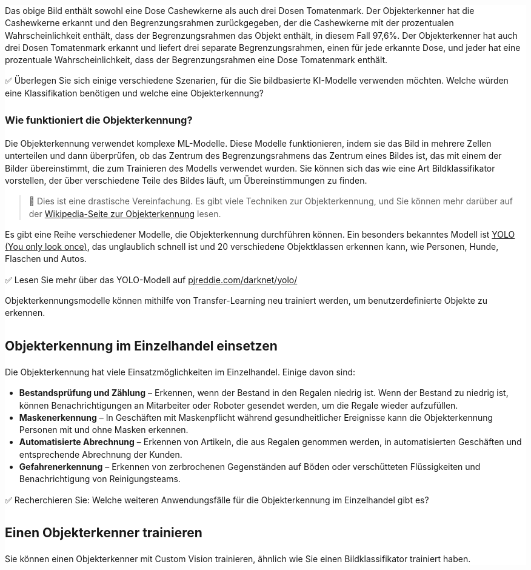 Das obige Bild enthält sowohl eine Dose Cashewkerne als auch drei Dosen Tomatenmark. Der Objekterkenner hat die Cashewkerne erkannt und den Begrenzungsrahmen zurückgegeben, der die Cashewkerne mit der prozentualen Wahrscheinlichkeit enthält, dass der Begrenzungsrahmen das Objekt enthält, in diesem Fall 97,6%. Der Objekterkenner hat auch drei Dosen Tomatenmark erkannt und liefert drei separate Begrenzungsrahmen, einen für jede erkannte Dose, und jeder hat eine prozentuale Wahrscheinlichkeit, dass der Begrenzungsrahmen eine Dose Tomatenmark enthält.

✅ Überlegen Sie sich einige verschiedene Szenarien, für die Sie bildbasierte KI-Modelle verwenden möchten. Welche würden eine Klassifikation benötigen und welche eine Objekterkennung?

### Wie funktioniert die Objekterkennung?

Die Objekterkennung verwendet komplexe ML-Modelle. Diese Modelle funktionieren, indem sie das Bild in mehrere Zellen unterteilen und dann überprüfen, ob das Zentrum des Begrenzungsrahmens das Zentrum eines Bildes ist, das mit einem der Bilder übereinstimmt, die zum Trainieren des Modells verwendet wurden. Sie können sich das wie eine Art Bildklassifikator vorstellen, der über verschiedene Teile des Bildes läuft, um Übereinstimmungen zu finden.

> 💁 Dies ist eine drastische Vereinfachung. Es gibt viele Techniken zur Objekterkennung, und Sie können mehr darüber auf der [Wikipedia-Seite zur Objekterkennung](https://wikipedia.org/wiki/Object_detection) lesen.

Es gibt eine Reihe verschiedener Modelle, die Objekterkennung durchführen können. Ein besonders bekanntes Modell ist [YOLO (You only look once)](https://pjreddie.com/darknet/yolo/), das unglaublich schnell ist und 20 verschiedene Objektklassen erkennen kann, wie Personen, Hunde, Flaschen und Autos.

✅ Lesen Sie mehr über das YOLO-Modell auf [pjreddie.com/darknet/yolo/](https://pjreddie.com/darknet/yolo/)

Objekterkennungsmodelle können mithilfe von Transfer-Learning neu trainiert werden, um benutzerdefinierte Objekte zu erkennen.

## Objekterkennung im Einzelhandel einsetzen

Die Objekterkennung hat viele Einsatzmöglichkeiten im Einzelhandel. Einige davon sind:

* **Bestandsprüfung und Zählung** – Erkennen, wenn der Bestand in den Regalen niedrig ist. Wenn der Bestand zu niedrig ist, können Benachrichtigungen an Mitarbeiter oder Roboter gesendet werden, um die Regale wieder aufzufüllen.
* **Maskenerkennung** – In Geschäften mit Maskenpflicht während gesundheitlicher Ereignisse kann die Objekterkennung Personen mit und ohne Masken erkennen.
* **Automatisierte Abrechnung** – Erkennen von Artikeln, die aus Regalen genommen werden, in automatisierten Geschäften und entsprechende Abrechnung der Kunden.
* **Gefahrenerkennung** – Erkennen von zerbrochenen Gegenständen auf Böden oder verschütteten Flüssigkeiten und Benachrichtigung von Reinigungsteams.

✅ Recherchieren Sie: Welche weiteren Anwendungsfälle für die Objekterkennung im Einzelhandel gibt es?

## Einen Objekterkenner trainieren

Sie können einen Objekterkenner mit Custom Vision trainieren, ähnlich wie Sie einen Bildklassifikator trainiert haben.
